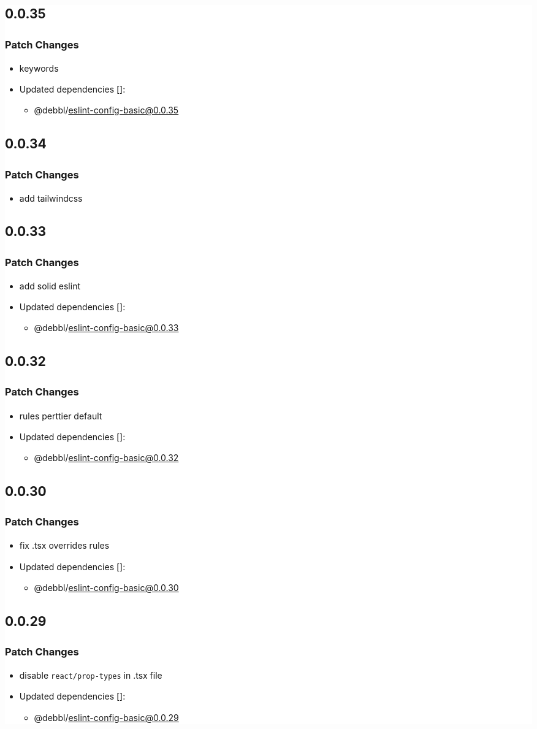 ## 0.0.35

### Patch Changes

- keywords

- Updated dependencies []:
  - @debbl/eslint-config-basic@0.0.35

## 0.0.34

### Patch Changes

- add tailwindcss

## 0.0.33

### Patch Changes

- add solid eslint

- Updated dependencies []:
  - @debbl/eslint-config-basic@0.0.33

## 0.0.32

### Patch Changes

- rules perttier default

- Updated dependencies []:
  - @debbl/eslint-config-basic@0.0.32

## 0.0.30

### Patch Changes

- fix .tsx overrides rules

- Updated dependencies []:
  - @debbl/eslint-config-basic@0.0.30

## 0.0.29

### Patch Changes

- disable `react/prop-types` in .tsx file

- Updated dependencies []:
  - @debbl/eslint-config-basic@0.0.29
